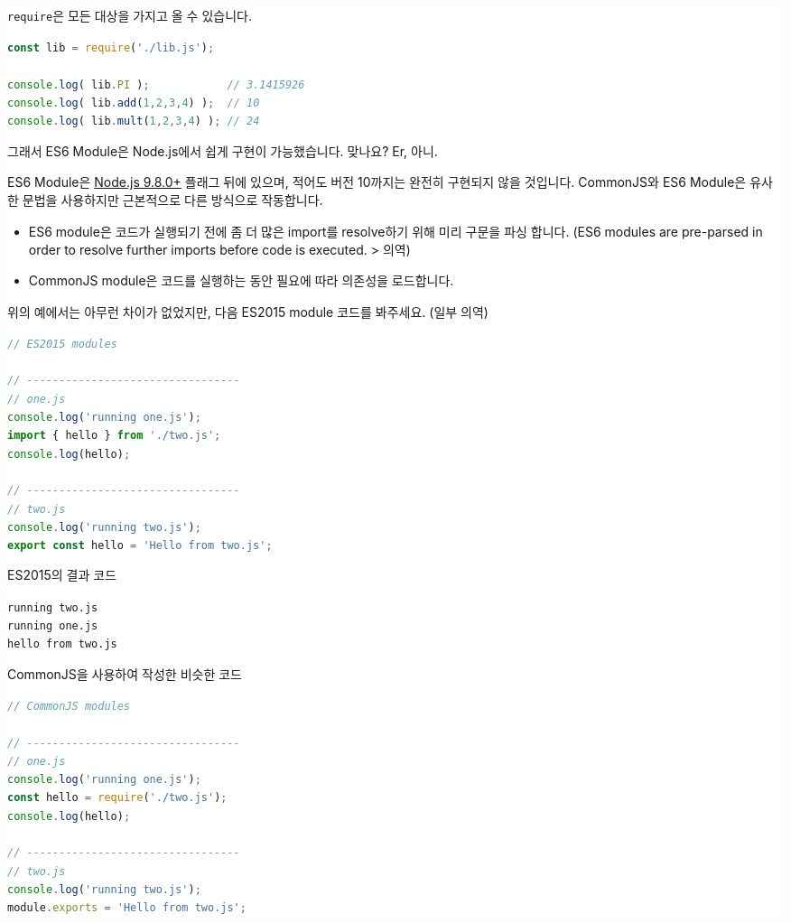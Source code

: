 ```require```은 모든 대상을 가지고 올 수 있습니다.

```javascript
const lib = require('./lib.js');

console.log( lib.PI );            // 3.1415926
console.log( lib.add(1,2,3,4) );  // 10
console.log( lib.mult(1,2,3,4) ); // 24
```

그래서 ES6 Module은 Node.js에서 쉽게 구현이 가능했습니다. 맞나요? Er, 아니.

ES6 Module은 [Node.js 9.8.0+](https://nodejs.org/api/esm.html) 플래그 뒤에 있으며, 적어도 버전 10까지는 완전히 구현되지 않을 것입니다.
CommonJS와 ES6 Module은 유사한 문법을 사용하지만 근본적으로 다른 방식으로 작동합니다.

- ES6 module은 코드가 실행되기 전에 좀 더 많은 import를 resolve하기 위해 미리 구문을 파싱 합니다. (ES6 modules are pre-parsed in order to resolve further imports before code is executed. > 의역)

- CommonJS module은 코드를 실행하는 동안 필요에 따라 의존성을 로드합니다.

위의 예에서는 아무런 차이가 없었지만, 다음 ES2015 module 코드를 봐주세요. (일부 의역)

```javascript
// ES2015 modules

// ---------------------------------
// one.js
console.log('running one.js');
import { hello } from './two.js';
console.log(hello);

// ---------------------------------
// two.js
console.log('running two.js');
export const hello = 'Hello from two.js';
```

ES2015의 결과 코드

```
running two.js
running one.js
hello from two.js
```

CommonJS을 사용하여 작성한 비슷한 코드

```javascript
// CommonJS modules

// ---------------------------------
// one.js
console.log('running one.js');
const hello = require('./two.js');
console.log(hello);

// ---------------------------------
// two.js
console.log('running two.js');
module.exports = 'Hello from two.js';
```
